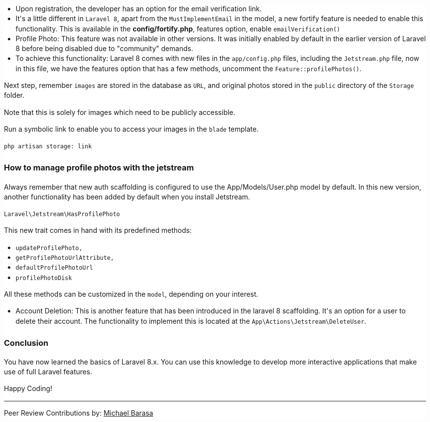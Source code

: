 - Upon registration, the developer has an option for the email verification link.  
- It's a little different in `Laravel 8`, apart from the `MustImplementEmail` in the model, a new fortify feature is needed to enable this functionality. This is available in the **config/fortify.php**, features option, enable `emailVerification()`  
- Profile Photo: This feature was not available in other versions. It was initially enabled by default in the earlier version of Laravel 8 before being disabled due to "community" demands.
- To achieve this functionality: Laravel 8 comes with new files in the `app/config.php` files, including the `Jetstream.php` file, now in this file, we have the features option that has a few methods, uncomment the `Feature::profilePhotos()`.  

Next step, remember `images` are stored in the database as `URL`, and original photos stored in the `public` directory of the `Storage` folder. 

Note that this is solely for images which need to be publicly accessible.

Run a symbolic link to enable you to access your images in the `blade` template.

`php artisan storage: link`

### How to manage profile photos with the jetstream
Always remember that new auth scaffolding is configured to use the App/Models/User.php model by default. In this new version, another functionality has been added by default when you install Jetstream.  

`Laravel\Jetstream\HasProfilePhoto`

This new trait comes in hand with its predefined methods:
- `updateProfilePhoto,`
- `getProfilePhotoUrlAttribute,`
- `defaultProfilePhotoUrl`
- `profilePhotoDisk `

All these methods can be customized in the `model`, depending on your interest.  

- Account Deletion: This is another feature that has been introduced in the laravel 8 scaffolding. It's an option for a user to delete their account. The functionality to implement this is located at the `App\Actions\Jetstream\DeleteUser`.

### Conclusion
You have now learned the basics of Laravel 8.x. You can use this knowledge to develop more interactive applications that make use of full Laravel features.

Happy Coding!

---
Peer Review Contributions by: [Michael Barasa](/authors/michael-barasa/)
